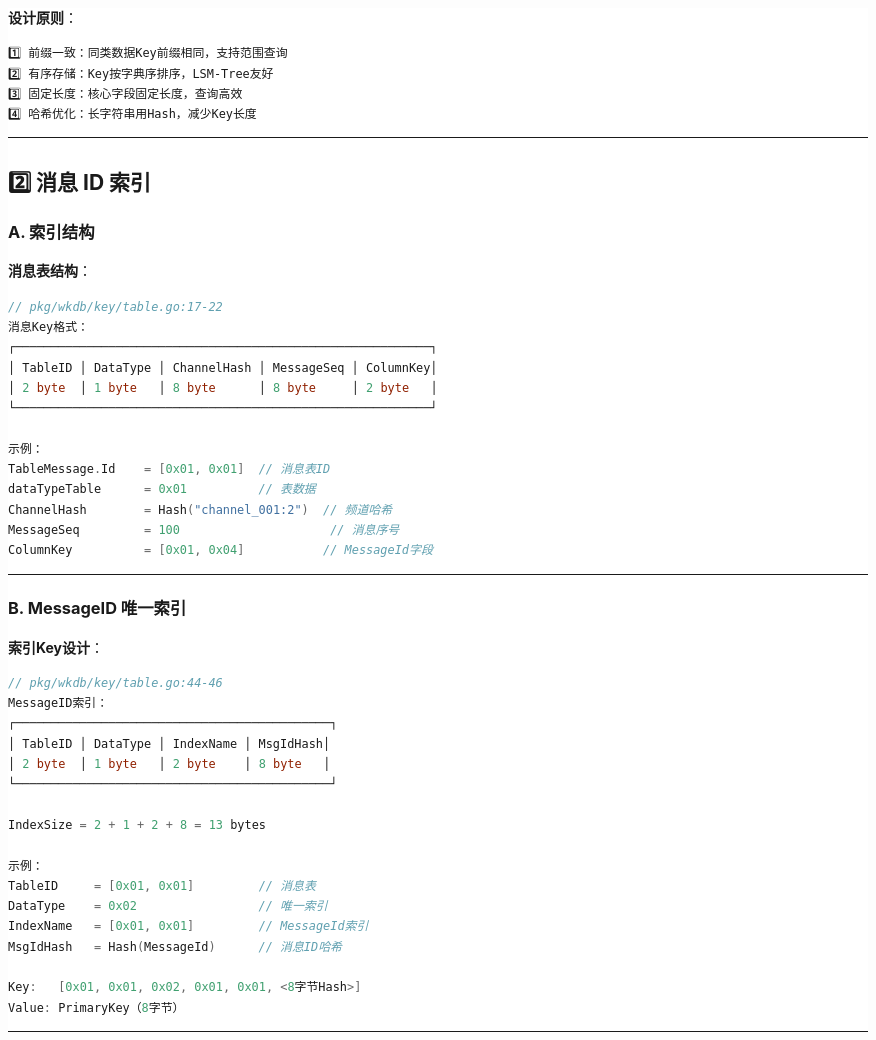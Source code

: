 **设计原则**：
```
1️⃣ 前缀一致：同类数据Key前缀相同，支持范围查询
2️⃣ 有序存储：Key按字典序排序，LSM-Tree友好
3️⃣ 固定长度：核心字段固定长度，查询高效
4️⃣ 哈希优化：长字符串用Hash，减少Key长度
```

---

## 2️⃣ 消息 ID 索引

### **A. 索引结构**

**消息表结构**：
```go
// pkg/wkdb/key/table.go:17-22
消息Key格式：
┌──────────────────────────────────────────────────────────┐
│ TableID │ DataType │ ChannelHash │ MessageSeq │ ColumnKey│
│ 2 byte  │ 1 byte   │ 8 byte      │ 8 byte     │ 2 byte   │
└──────────────────────────────────────────────────────────┘

示例：
TableMessage.Id    = [0x01, 0x01]  // 消息表ID
dataTypeTable      = 0x01          // 表数据
ChannelHash        = Hash("channel_001:2")  // 频道哈希
MessageSeq         = 100                     // 消息序号
ColumnKey          = [0x01, 0x04]           // MessageId字段
```

---

### **B. MessageID 唯一索引**

**索引Key设计**：
```go
// pkg/wkdb/key/table.go:44-46
MessageID索引：
┌────────────────────────────────────────────┐
│ TableID │ DataType │ IndexName │ MsgIdHash│
│ 2 byte  │ 1 byte   │ 2 byte    │ 8 byte   │
└────────────────────────────────────────────┘

IndexSize = 2 + 1 + 2 + 8 = 13 bytes

示例：
TableID     = [0x01, 0x01]         // 消息表
DataType    = 0x02                 // 唯一索引
IndexName   = [0x01, 0x01]         // MessageId索引
MsgIdHash   = Hash(MessageId)      // 消息ID哈希

Key:   [0x01, 0x01, 0x02, 0x01, 0x01, <8字节Hash>]
Value: PrimaryKey（8字节）
```

---